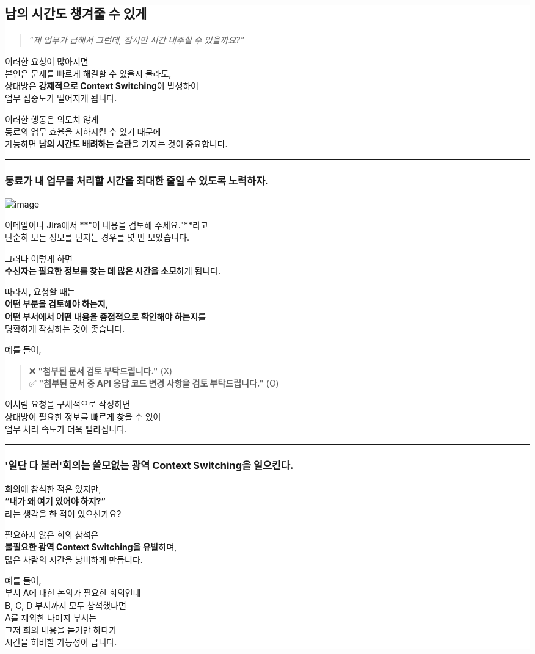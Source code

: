 ## 남의 시간도 챙겨줄 수 있게

> *"제 업무가 급해서 그런데, 잠시만 시간 내주실 수 있을까요?"*  

이러한 요청이 많아지면  
본인은 문제를 빠르게 해결할 수 있을지 몰라도,  
상대방은 **강제적으로 Context Switching**이 발생하여  
업무 집중도가 떨어지게 됩니다.  

이러한 행동은 의도치 않게  
동료의 업무 효율을 저하시킬 수 있기 때문에  
가능하면 **남의 시간도 배려하는 습관**을 가지는 것이 중요합니다.  

---
### 동료가 내 업무를 처리할 시간을 최대한 줄일 수 있도록 노력하자.

![image](https://github.com/user-attachments/assets/5ebd7e38-12fb-41aa-a4fe-777ea214d72e)

이메일이나 Jira에서 **"이 내용을 검토해 주세요."**라고  
단순히 모든 정보를 던지는 경우를 몇 번 보았습니다.  

그러나 이렇게 하면  
**수신자는 필요한 정보를 찾는 데 많은 시간을 소모**하게 됩니다.  

따라서, 요청할 때는  
**어떤 부분을 검토해야 하는지,  
어떤 부서에서 어떤 내용을 중점적으로 확인해야 하는지**를  
명확하게 작성하는 것이 좋습니다.  

예를 들어,  
> ❌ **"첨부된 문서 검토 부탁드립니다."** (X)  
> ✅ **"첨부된 문서 중 API 응답 코드 변경 사항을 검토 부탁드립니다."** (O)  

이처럼 요청을 구체적으로 작성하면  
상대방이 필요한 정보를 빠르게 찾을 수 있어  
업무 처리 속도가 더욱 빨라집니다.  

---
### '일단 다 불러'회의는 쓸모없는 광역 Context Switching을 일으킨다.

회의에 참석한 적은 있지만,  
**“내가 왜 여기 있어야 하지?”**  
라는 생각을 한 적이 있으신가요?  

필요하지 않은 회의 참석은  
**불필요한 광역 Context Switching을 유발**하며,  
많은 사람의 시간을 낭비하게 만듭니다.  

예를 들어,  
부서 A에 대한 논의가 필요한 회의인데  
B, C, D 부서까지 모두 참석했다면  
A를 제외한 나머지 부서는  
그저 회의 내용을 듣기만 하다가  
시간을 허비할 가능성이 큽니다.  
